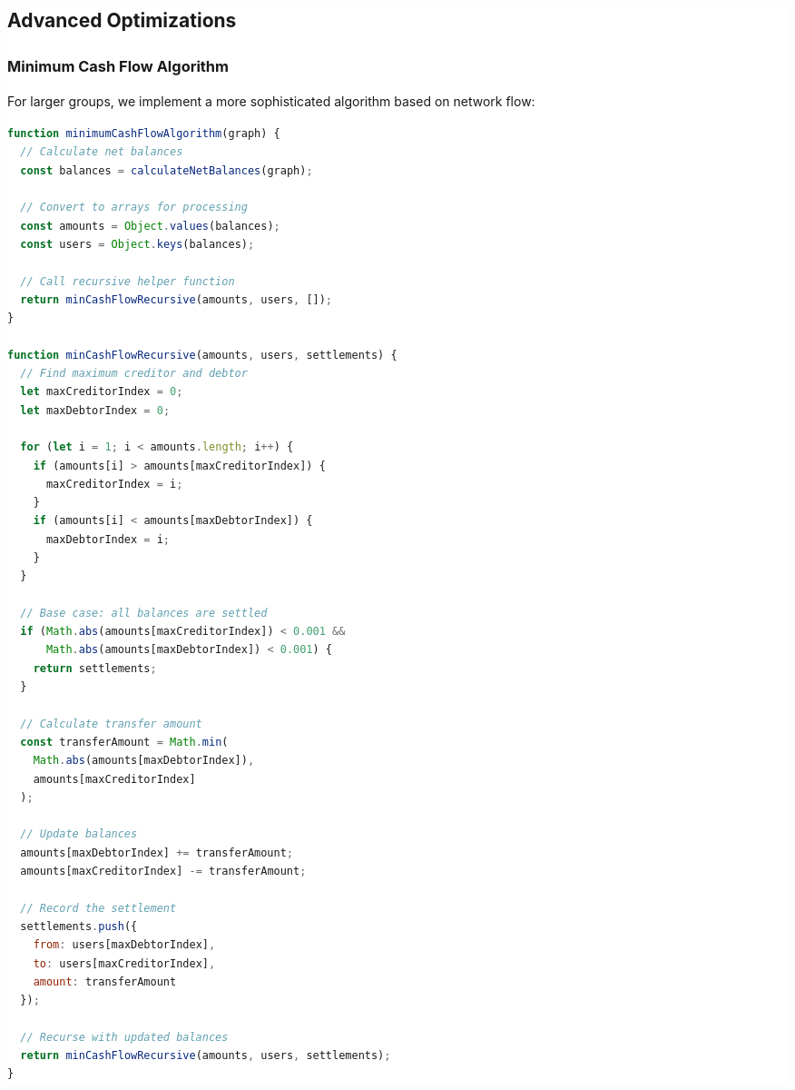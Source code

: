 ## Advanced Optimizations

### Minimum Cash Flow Algorithm

For larger groups, we implement a more sophisticated algorithm based on network flow:

```javascript
function minimumCashFlowAlgorithm(graph) {
  // Calculate net balances
  const balances = calculateNetBalances(graph);
  
  // Convert to arrays for processing
  const amounts = Object.values(balances);
  const users = Object.keys(balances);
  
  // Call recursive helper function
  return minCashFlowRecursive(amounts, users, []);
}

function minCashFlowRecursive(amounts, users, settlements) {
  // Find maximum creditor and debtor
  let maxCreditorIndex = 0;
  let maxDebtorIndex = 0;
  
  for (let i = 1; i < amounts.length; i++) {
    if (amounts[i] > amounts[maxCreditorIndex]) {
      maxCreditorIndex = i;
    }
    if (amounts[i] < amounts[maxDebtorIndex]) {
      maxDebtorIndex = i;
    }
  }
  
  // Base case: all balances are settled
  if (Math.abs(amounts[maxCreditorIndex]) < 0.001 && 
      Math.abs(amounts[maxDebtorIndex]) < 0.001) {
    return settlements;
  }
  
  // Calculate transfer amount
  const transferAmount = Math.min(
    Math.abs(amounts[maxDebtorIndex]),
    amounts[maxCreditorIndex]
  );
  
  // Update balances
  amounts[maxDebtorIndex] += transferAmount;
  amounts[maxCreditorIndex] -= transferAmount;
  
  // Record the settlement
  settlements.push({
    from: users[maxDebtorIndex],
    to: users[maxCreditorIndex],
    amount: transferAmount
  });
  
  // Recurse with updated balances
  return minCashFlowRecursive(amounts, users, settlements);
}
```
